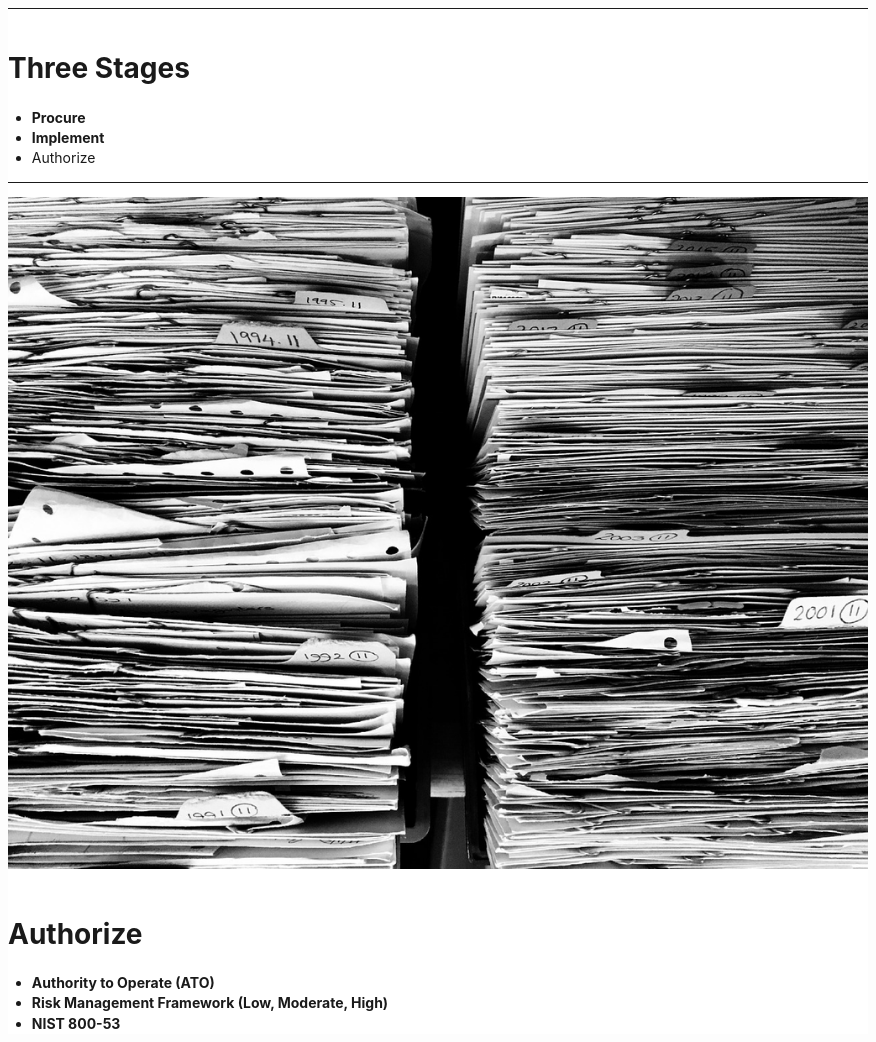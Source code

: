 
---

# Three Stages

* **Procure**
* **Implement**
* Authorize

---
![](images/stackOfPaper-pixabayCC0.jpg)
# Authorize

* **Authority to Operate (ATO)**
* **Risk Management Framework (Low, Moderate, High)**
* **NIST 800-53**
